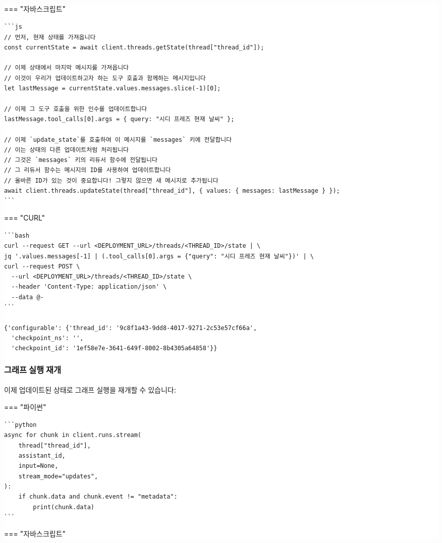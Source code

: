 === "자바스크립트"

    ```js
    // 먼저, 현재 상태를 가져옵니다
    const currentState = await client.threads.getState(thread["thread_id"]);

    // 이제 상태에서 마지막 메시지를 가져옵니다
    // 이것이 우리가 업데이트하고자 하는 도구 호출과 함께하는 메시지입니다
    let lastMessage = currentState.values.messages.slice(-1)[0];

    // 이제 그 도구 호출을 위한 인수를 업데이트합니다
    lastMessage.tool_calls[0].args = { query: "시디 프레즈 현재 날씨" };

    // 이제 `update_state`를 호출하여 이 메시지를 `messages` 키에 전달합니다
    // 이는 상태의 다른 업데이트처럼 처리됩니다
    // 그것은 `messages` 키의 리듀서 함수에 전달됩니다
    // 그 리듀서 함수는 메시지의 ID를 사용하여 업데이트합니다
    // 올바른 ID가 있는 것이 중요합니다! 그렇지 않으면 새 메시지로 추가됩니다
    await client.threads.updateState(thread["thread_id"], { values: { messages: lastMessage } });
    ```

=== "CURL"

    ```bash
    curl --request GET --url <DEPLOYMENT_URL>/threads/<THREAD_ID>/state | \                                                                                      
    jq '.values.messages[-1] | (.tool_calls[0].args = {"query": "시디 프레즈 현재 날씨"})' | \
    curl --request POST \
      --url <DEPLOYMENT_URL>/threads/<THREAD_ID>/state \
      --header 'Content-Type: application/json' \
      --data @-
    ```

    {'configurable': {'thread_id': '9c8f1a43-9dd8-4017-9271-2c53e57cf66a',
      'checkpoint_ns': '',
      'checkpoint_id': '1ef58e7e-3641-649f-8002-8b4305a64858'}}



### 그래프 실행 재개

이제 업데이트된 상태로 그래프 실행을 재개할 수 있습니다:


=== "파이썬"

    ```python
    async for chunk in client.runs.stream(
        thread["thread_id"],
        assistant_id,
        input=None,
        stream_mode="updates",
    ):
        if chunk.data and chunk.event != "metadata": 
            print(chunk.data)
    ```
=== "자바스크립트"
